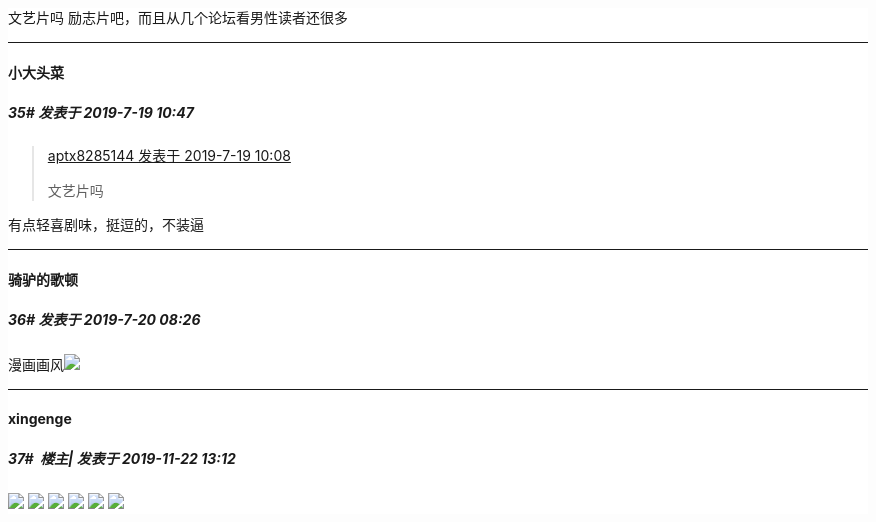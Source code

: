 文艺片吗</blockquote>
励志片吧，而且从几个论坛看男性读者还很多







*****

####  小大头菜  
##### 35#       发表于 2019-7-19 10:47



<blockquote><a href="httphttps://bbs.saraba1st.com/2b/forum.php?mod=redirect&amp;goto=findpost&amp;pid=44577344&amp;ptid=1847633" target="_blank">aptx8285144 发表于 2019-7-19 10:08</a>

文艺片吗</blockquote>
有点轻喜剧味，挺逗的，不装逼







*****

####  骑驴的歌顿  
##### 36#       发表于 2019-7-20 08:26




漫画画风<img src="https://static.saraba1st.com/image/smiley/face2017/075.png" referrerpolicy="no-referrer">







*****

####  xingenge  
##### 37#         楼主| 发表于 2019-11-22 13:12



<img src="https://files.catbox.moe/uuheo7.jpg" referrerpolicy="no-referrer">
<img src="https://files.catbox.moe/xoo2ta.jpg" referrerpolicy="no-referrer">
<img src="https://files.catbox.moe/1znoqi.jpg" referrerpolicy="no-referrer">
<img src="https://files.catbox.moe/wrno3p.jpg" referrerpolicy="no-referrer">
<img src="https://files.catbox.moe/560qy4.jpg" referrerpolicy="no-referrer">
<img src="https://files.catbox.moe/8x11ah.jpg" referrerpolicy="no-referrer">





